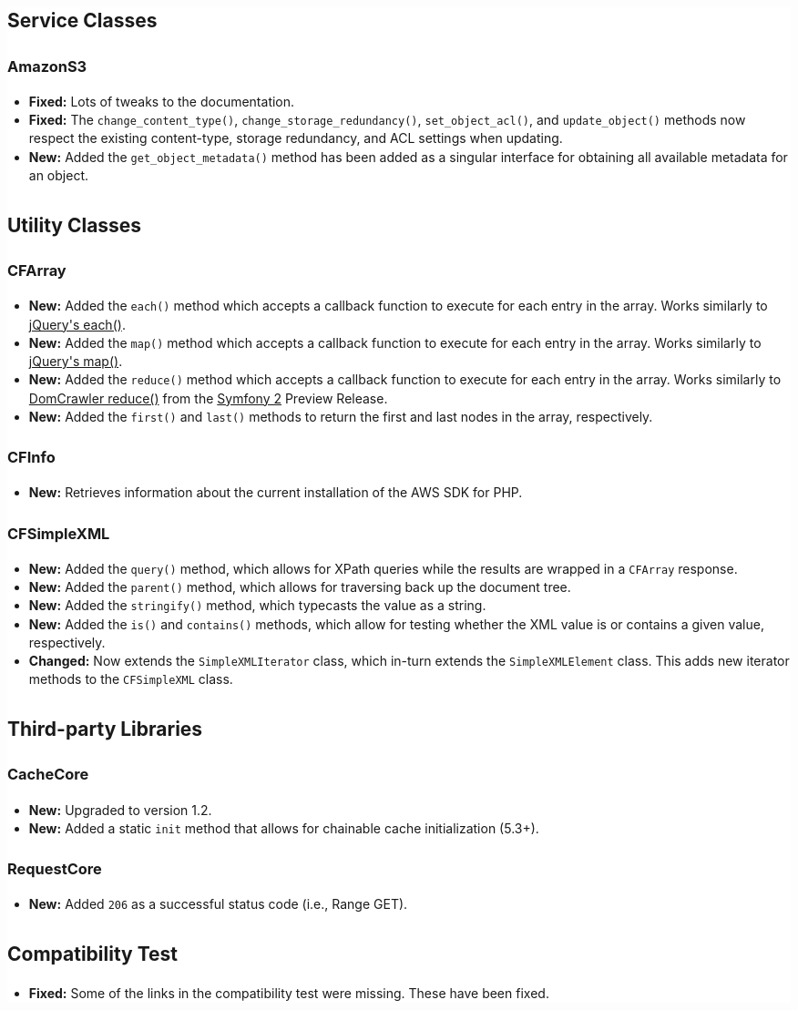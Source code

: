 
## Service Classes
### AmazonS3
* **Fixed:** Lots of tweaks to the documentation.
* **Fixed:** The `change_content_type()`, `change_storage_redundancy()`, `set_object_acl()`, and `update_object()` methods now respect the existing content-type, storage redundancy, and ACL settings when updating.
* **New:** Added the `get_object_metadata()` method has been added as a singular interface for obtaining all available metadata for an object.


## Utility Classes
### CFArray
* **New:** Added the `each()` method which accepts a callback function to execute for each entry in the array. Works similarly to [jQuery's each()](http://api.jquery.com/each).
* **New:** Added the `map()` method which accepts a callback function to execute for each entry in the array. Works similarly to [jQuery's map()](http://api.jquery.com/map).
* **New:** Added the `reduce()` method which accepts a callback function to execute for each entry in the array. Works similarly to [DomCrawler reduce()](http://github.com/symfony/symfony/blob/master/src/Symfony/Component/DomCrawler/Crawler.php) from the [Symfony 2](http://symfony-reloaded.org) Preview Release.
* **New:** Added the `first()` and `last()` methods to return the first and last nodes in the array, respectively.

### CFInfo
* **New:** Retrieves information about the current installation of the AWS SDK for PHP.

### CFSimpleXML
* **New:** Added the `query()` method, which allows for XPath queries while the results are wrapped in a `CFArray` response.
* **New:** Added the `parent()` method, which allows for traversing back up the document tree.
* **New:** Added the `stringify()` method, which typecasts the value as a string.
* **New:** Added the `is()` and `contains()` methods, which allow for testing whether the XML value is or contains a given value, respectively.
* **Changed:** Now extends the `SimpleXMLIterator` class, which in-turn extends the `SimpleXMLElement` class. This adds new iterator methods to the `CFSimpleXML` class.


## Third-party Libraries
### CacheCore
* **New:** Upgraded to version 1.2.
* **New:** Added a static `init` method that allows for chainable cache initialization (5.3+).

### RequestCore
* **New:** Added `206` as a successful status code (i.e., Range GET).


## Compatibility Test
* **Fixed:** Some of the links in the compatibility test were missing. These have been fixed.
